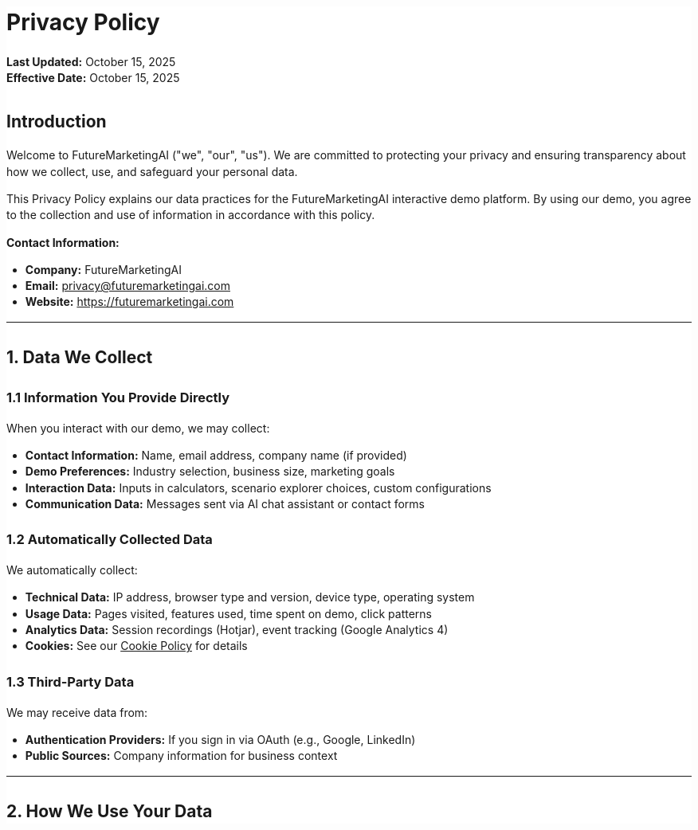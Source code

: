 # Privacy Policy

**Last Updated:** October 15, 2025  
**Effective Date:** October 15, 2025

## Introduction

Welcome to FutureMarketingAI ("we", "our", "us"). We are committed to protecting your privacy and ensuring transparency about how we collect, use, and safeguard your personal data.

This Privacy Policy explains our data practices for the FutureMarketingAI interactive demo platform. By using our demo, you agree to the collection and use of information in accordance with this policy.

**Contact Information:**

- **Company:** FutureMarketingAI
- **Email:** privacy@futuremarketingai.com
- **Website:** https://futuremarketingai.com

---

## 1. Data We Collect

### 1.1 Information You Provide Directly

When you interact with our demo, we may collect:

- **Contact Information:** Name, email address, company name (if provided)
- **Demo Preferences:** Industry selection, business size, marketing goals
- **Interaction Data:** Inputs in calculators, scenario explorer choices, custom configurations
- **Communication Data:** Messages sent via AI chat assistant or contact forms

### 1.2 Automatically Collected Data

We automatically collect:

- **Technical Data:** IP address, browser type and version, device type, operating system
- **Usage Data:** Pages visited, features used, time spent on demo, click patterns
- **Analytics Data:** Session recordings (Hotjar), event tracking (Google Analytics 4)
- **Cookies:** See our [Cookie Policy](/cookies) for details

### 1.3 Third-Party Data

We may receive data from:

- **Authentication Providers:** If you sign in via OAuth (e.g., Google, LinkedIn)
- **Public Sources:** Company information for business context

---

## 2. How We Use Your Data
